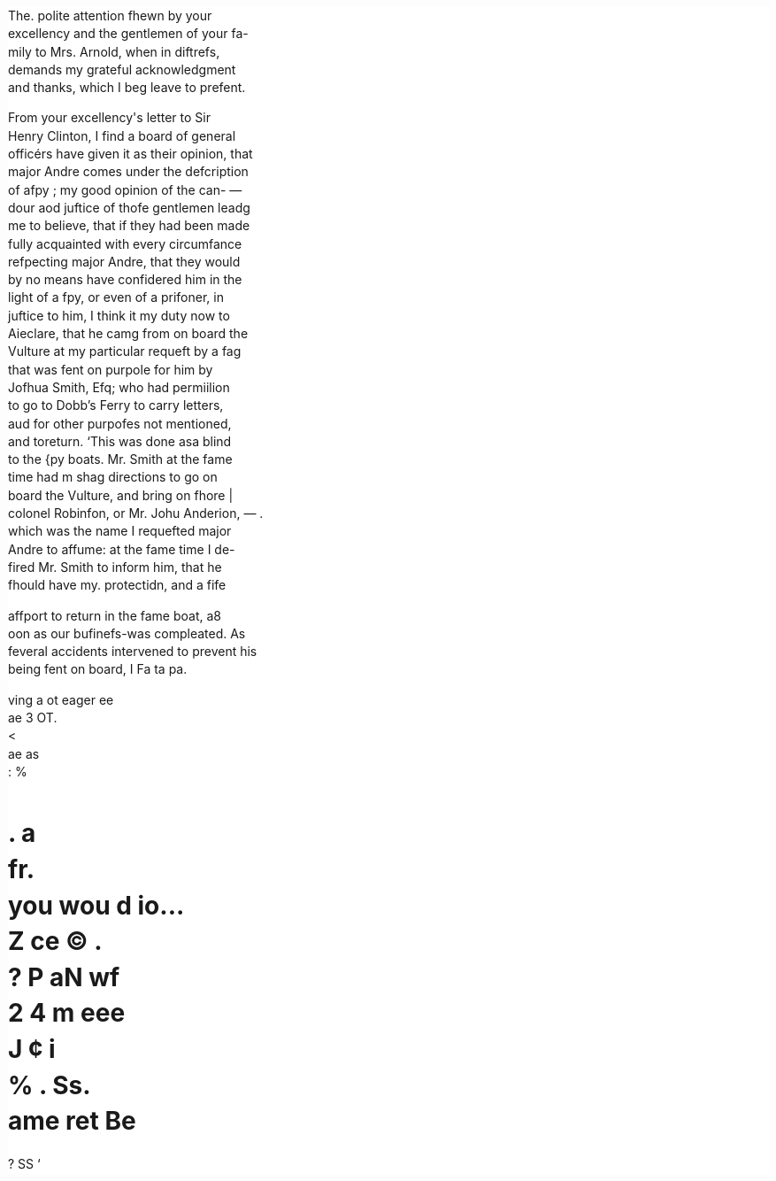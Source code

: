 The. polite attention fhewn by your  
excellency and the gentlemen of your fa-  
mily to Mrs. Arnold, when in diftrefs,  
demands my grateful acknowledgment  
and thanks, which I beg leave to prefent.  
  
From your excellency&#x27;s letter to Sir  
Henry Clinton, I find a board of general  
officérs have given it as their opinion, that  
major Andre comes under the defcription  
of afpy ; my good opinion of the can- —  
dour aod juftice of thofe gentlemen leadg  
me to believe, that if they had been made  
fully acquainted with every circumfance  
refpecting major Andre, that they would  
by no means have confidered him in the  
light of a fpy, or even of a prifoner, in  
juftice to him, I think it my duty now to  
Aieclare, that he camg from on board the  
Vulture at my particular requeft by a fag  
that was fent on purpole for him by  
Jofhua Smith, Efq; who had permiilion  
to go to Dobb’s Ferry to carry letters,  
aud for other purpofes not mentioned,  
and toreturn. ‘This was done asa blind  
to the {py boats. Mr. Smith at the fame  
time had m shag directions to go on  
board the Vulture, and bring on fhore |  
colonel Robinfon, or Mr. Johu Anderion, — .  
which was the name I requefted major  
Andre to affume: at the fame time I de-  
fired Mr. Smith to inform him, that he  
fhould have my. protectidn, and a fife  
  
affport to return in the fame boat, a8  
oon as our bufinefs-was compleated. As  
feveral accidents intervened to prevent his  
being fent on board, I Fa ta pa.  
  
  
  
  
  
  
  
  
  
  
  
  
  
ving a ot eager ee  
ae 3 OT.  
&lt;  
ae as  
: %  
  
. a  
fr.  
you wou d io...  
Z ce © .  
? P aN wf  
2 4 m eee  
J ¢ i  
% . Ss.  
ame ret Be  
=  
? SS ‘  
  